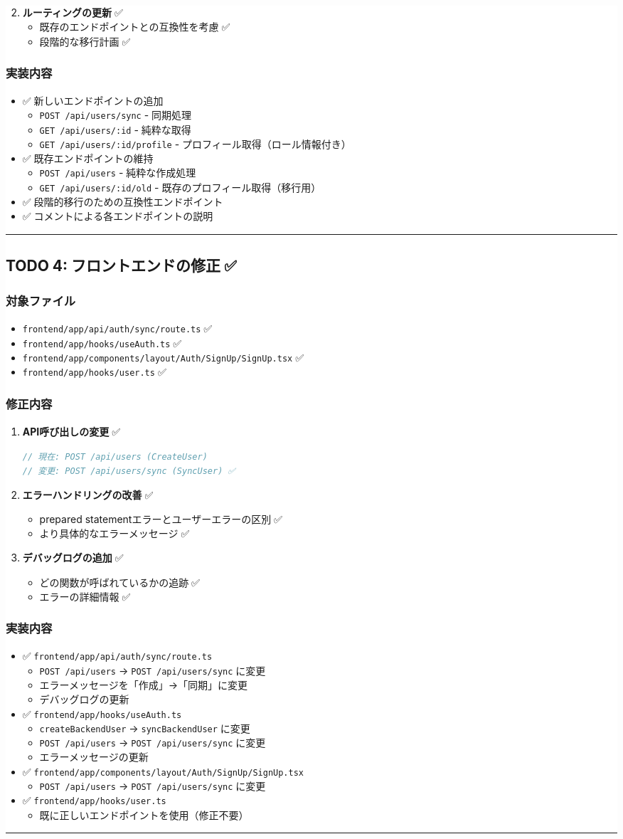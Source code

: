 2. **ルーティングの更新** ✅
   - 既存のエンドポイントとの互換性を考慮 ✅
   - 段階的な移行計画 ✅

### 実装内容
- ✅ 新しいエンドポイントの追加
  - `POST /api/users/sync` - 同期処理
  - `GET /api/users/:id` - 純粋な取得
  - `GET /api/users/:id/profile` - プロフィール取得（ロール情報付き）
- ✅ 既存エンドポイントの維持
  - `POST /api/users` - 純粋な作成処理
  - `GET /api/users/:id/old` - 既存のプロフィール取得（移行用）
- ✅ 段階的移行のための互換性エンドポイント
- ✅ コメントによる各エンドポイントの説明

---

## TODO 4: フロントエンドの修正 ✅

### 対象ファイル
- `frontend/app/api/auth/sync/route.ts` ✅
- `frontend/app/hooks/useAuth.ts` ✅
- `frontend/app/components/layout/Auth/SignUp/SignUp.tsx` ✅
- `frontend/app/hooks/user.ts` ✅

### 修正内容
1. **API呼び出しの変更** ✅
   ```typescript
   // 現在: POST /api/users (CreateUser)
   // 変更: POST /api/users/sync (SyncUser) ✅
   ```

2. **エラーハンドリングの改善** ✅
   - prepared statementエラーとユーザーエラーの区別 ✅
   - より具体的なエラーメッセージ ✅

3. **デバッグログの追加** ✅
   - どの関数が呼ばれているかの追跡 ✅
   - エラーの詳細情報 ✅

### 実装内容
- ✅ `frontend/app/api/auth/sync/route.ts`
  - `POST /api/users` → `POST /api/users/sync` に変更
  - エラーメッセージを「作成」→「同期」に変更
  - デバッグログの更新
- ✅ `frontend/app/hooks/useAuth.ts`
  - `createBackendUser` → `syncBackendUser` に変更
  - `POST /api/users` → `POST /api/users/sync` に変更
  - エラーメッセージの更新
- ✅ `frontend/app/components/layout/Auth/SignUp/SignUp.tsx`
  - `POST /api/users` → `POST /api/users/sync` に変更
- ✅ `frontend/app/hooks/user.ts`
  - 既に正しいエンドポイントを使用（修正不要）

---